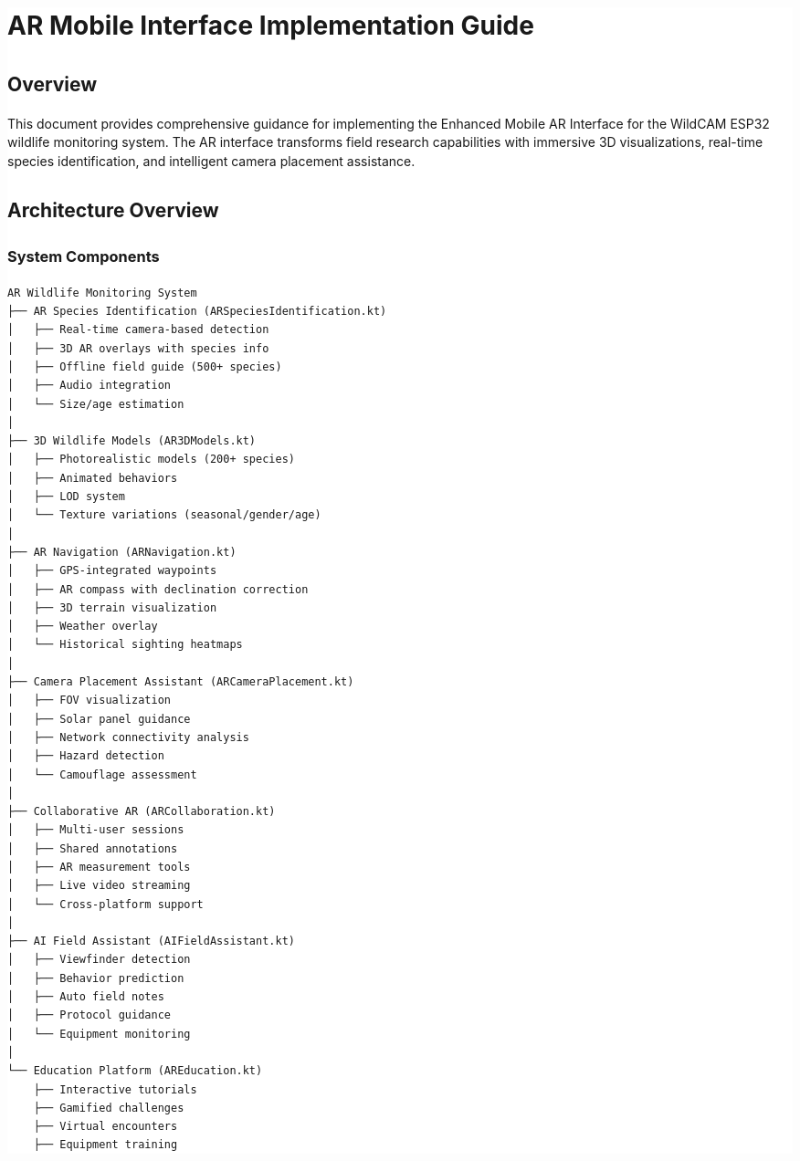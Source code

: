 # AR Mobile Interface Implementation Guide

## Overview

This document provides comprehensive guidance for implementing the Enhanced Mobile AR Interface for the WildCAM ESP32 wildlife monitoring system. The AR interface transforms field research capabilities with immersive 3D visualizations, real-time species identification, and intelligent camera placement assistance.

## Architecture Overview

### System Components

```
AR Wildlife Monitoring System
├── AR Species Identification (ARSpeciesIdentification.kt)
│   ├── Real-time camera-based detection
│   ├── 3D AR overlays with species info
│   ├── Offline field guide (500+ species)
│   ├── Audio integration
│   └── Size/age estimation
│
├── 3D Wildlife Models (AR3DModels.kt)
│   ├── Photorealistic models (200+ species)
│   ├── Animated behaviors
│   ├── LOD system
│   └── Texture variations (seasonal/gender/age)
│
├── AR Navigation (ARNavigation.kt)
│   ├── GPS-integrated waypoints
│   ├── AR compass with declination correction
│   ├── 3D terrain visualization
│   ├── Weather overlay
│   └── Historical sighting heatmaps
│
├── Camera Placement Assistant (ARCameraPlacement.kt)
│   ├── FOV visualization
│   ├── Solar panel guidance
│   ├── Network connectivity analysis
│   ├── Hazard detection
│   └── Camouflage assessment
│
├── Collaborative AR (ARCollaboration.kt)
│   ├── Multi-user sessions
│   ├── Shared annotations
│   ├── AR measurement tools
│   ├── Live video streaming
│   └── Cross-platform support
│
├── AI Field Assistant (AIFieldAssistant.kt)
│   ├── Viewfinder detection
│   ├── Behavior prediction
│   ├── Auto field notes
│   ├── Protocol guidance
│   └── Equipment monitoring
│
└── Education Platform (AREducation.kt)
    ├── Interactive tutorials
    ├── Gamified challenges
    ├── Virtual encounters
    ├── Equipment training
```